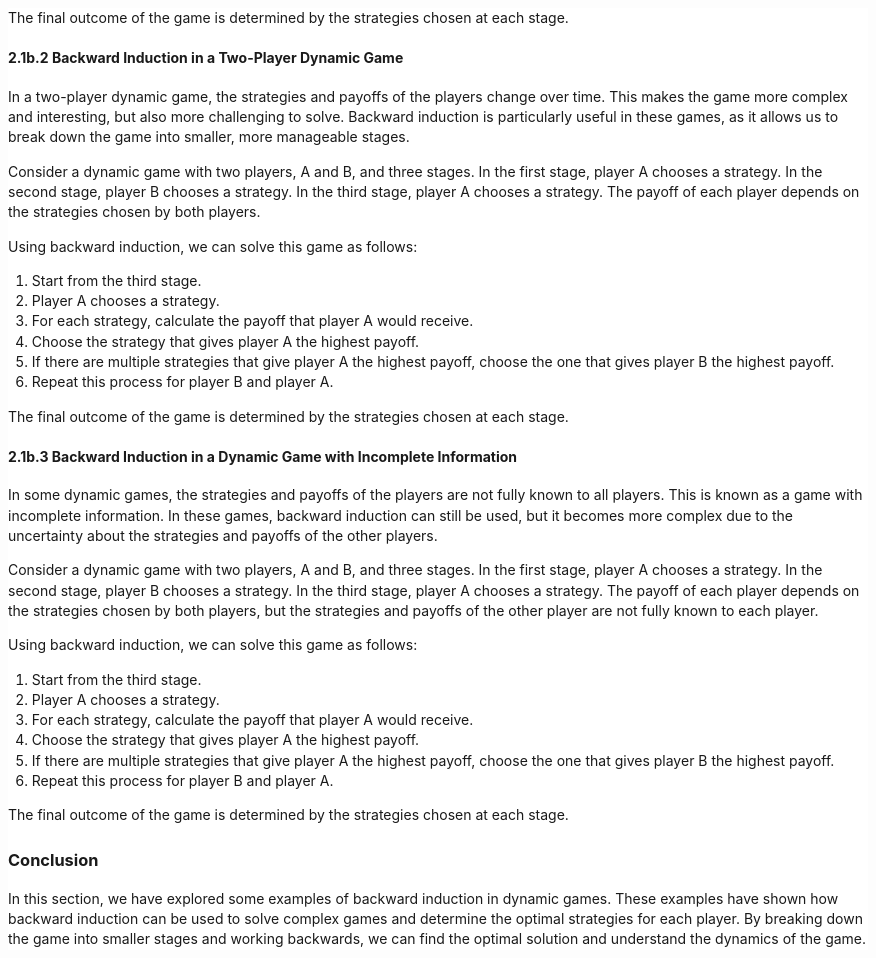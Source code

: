 The final outcome of the game is determined by the strategies chosen at each stage.

#### 2.1b.2 Backward Induction in a Two-Player Dynamic Game

In a two-player dynamic game, the strategies and payoffs of the players change over time. This makes the game more complex and interesting, but also more challenging to solve. Backward induction is particularly useful in these games, as it allows us to break down the game into smaller, more manageable stages.

Consider a dynamic game with two players, A and B, and three stages. In the first stage, player A chooses a strategy. In the second stage, player B chooses a strategy. In the third stage, player A chooses a strategy. The payoff of each player depends on the strategies chosen by both players.

Using backward induction, we can solve this game as follows:

1. Start from the third stage.
2. Player A chooses a strategy.
3. For each strategy, calculate the payoff that player A would receive.
4. Choose the strategy that gives player A the highest payoff.
5. If there are multiple strategies that give player A the highest payoff, choose the one that gives player B the highest payoff.
6. Repeat this process for player B and player A.

The final outcome of the game is determined by the strategies chosen at each stage.

#### 2.1b.3 Backward Induction in a Dynamic Game with Incomplete Information

In some dynamic games, the strategies and payoffs of the players are not fully known to all players. This is known as a game with incomplete information. In these games, backward induction can still be used, but it becomes more complex due to the uncertainty about the strategies and payoffs of the other players.

Consider a dynamic game with two players, A and B, and three stages. In the first stage, player A chooses a strategy. In the second stage, player B chooses a strategy. In the third stage, player A chooses a strategy. The payoff of each player depends on the strategies chosen by both players, but the strategies and payoffs of the other player are not fully known to each player.

Using backward induction, we can solve this game as follows:

1. Start from the third stage.
2. Player A chooses a strategy.
3. For each strategy, calculate the payoff that player A would receive.
4. Choose the strategy that gives player A the highest payoff.
5. If there are multiple strategies that give player A the highest payoff, choose the one that gives player B the highest payoff.
6. Repeat this process for player B and player A.

The final outcome of the game is determined by the strategies chosen at each stage.

### Conclusion

In this section, we have explored some examples of backward induction in dynamic games. These examples have shown how backward induction can be used to solve complex games and determine the optimal strategies for each player. By breaking down the game into smaller stages and working backwards, we can find the optimal solution and understand the dynamics of the game.
